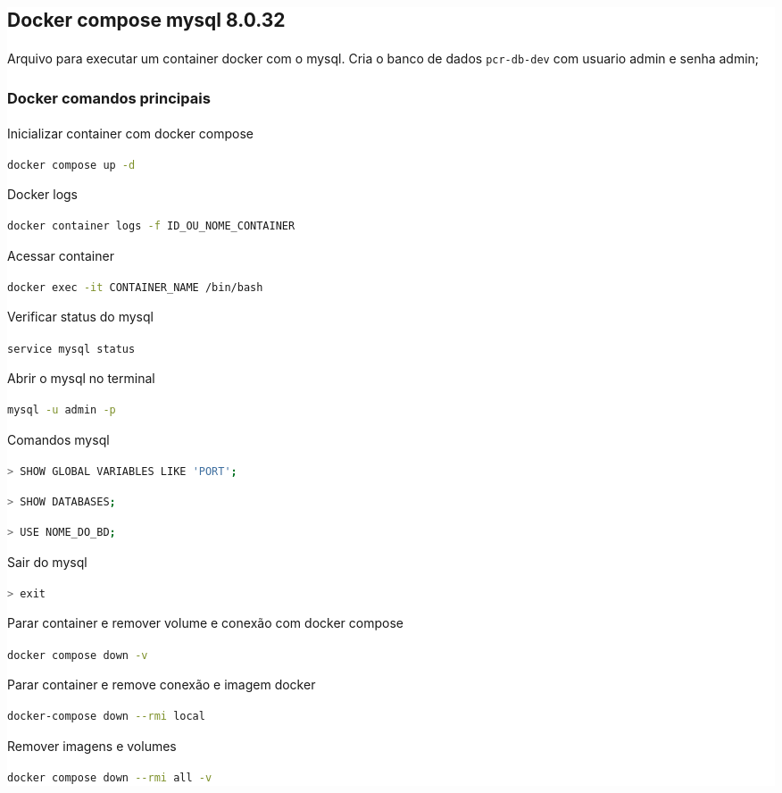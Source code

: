 ## Docker compose mysql 8.0.32
Arquivo para executar um container docker com o mysql. 
Cria o banco de dados `pcr-db-dev` com usuario admin e senha admin;

### Docker comandos principais

Inicializar container com docker compose
```bash
docker compose up -d
```

Docker logs
```bash
docker container logs -f ID_OU_NOME_CONTAINER
```

Acessar container
```bash
docker exec -it CONTAINER_NAME /bin/bash
```

Verificar status do mysql
```bash
service mysql status
```

Abrir o mysql no terminal
```bash
mysql -u admin -p
```

Comandos mysql
```sh
> SHOW GLOBAL VARIABLES LIKE 'PORT';
``` 

```sh
> SHOW DATABASES;
```

```sh
> USE NOME_DO_BD;
```

Sair do mysql
```sh
> exit
```

Parar container e remover volume e conexão com docker compose
```sh
docker compose down -v
```

Parar container e remove conexão e imagem docker
```sh
docker-compose down --rmi local
```

Remover imagens e volumes
```bash
docker compose down --rmi all -v
```
